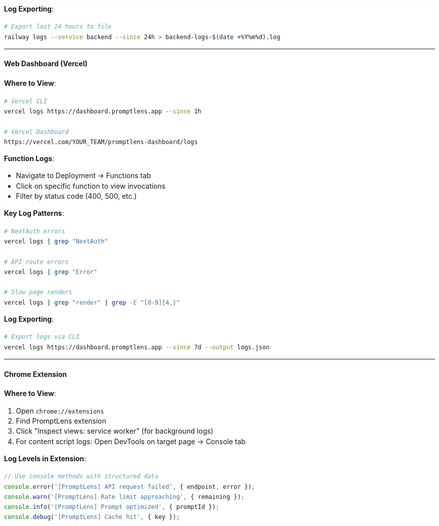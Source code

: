 **Log Exporting**:
```bash
# Export last 24 hours to file
railway logs --service backend --since 24h > backend-logs-$(date +%Y%m%d).log
```

---

#### Web Dashboard (Vercel)

**Where to View**:
```bash
# Vercel CLI
vercel logs https://dashboard.promptlens.app --since 1h

# Vercel Dashboard
https://vercel.com/YOUR_TEAM/promptlens-dashboard/logs
```

**Function Logs**:
- Navigate to Deployment → Functions tab
- Click on specific function to view invocations
- Filter by status code (400, 500, etc.)

**Key Log Patterns**:
```bash
# NextAuth errors
vercel logs | grep "NextAuth"

# API route errors
vercel logs | grep "Error"

# Slow page renders
vercel logs | grep "render" | grep -E "[0-9]{4,}"
```

**Log Exporting**:
```bash
# Export logs via CLI
vercel logs https://dashboard.promptlens.app --since 7d --output logs.json
```

---

#### Chrome Extension

**Where to View**:
1. Open `chrome://extensions`
2. Find PromptLens extension
3. Click "Inspect views: service worker" (for background logs)
4. For content script logs: Open DevTools on target page → Console tab

**Log Levels in Extension**:
```typescript
// Use console methods with structured data
console.error('[PromptLens] API request failed', { endpoint, error });
console.warn('[PromptLens] Rate limit approaching', { remaining });
console.info('[PromptLens] Prompt optimized', { promptId });
console.debug('[PromptLens] Cache hit', { key });
```
